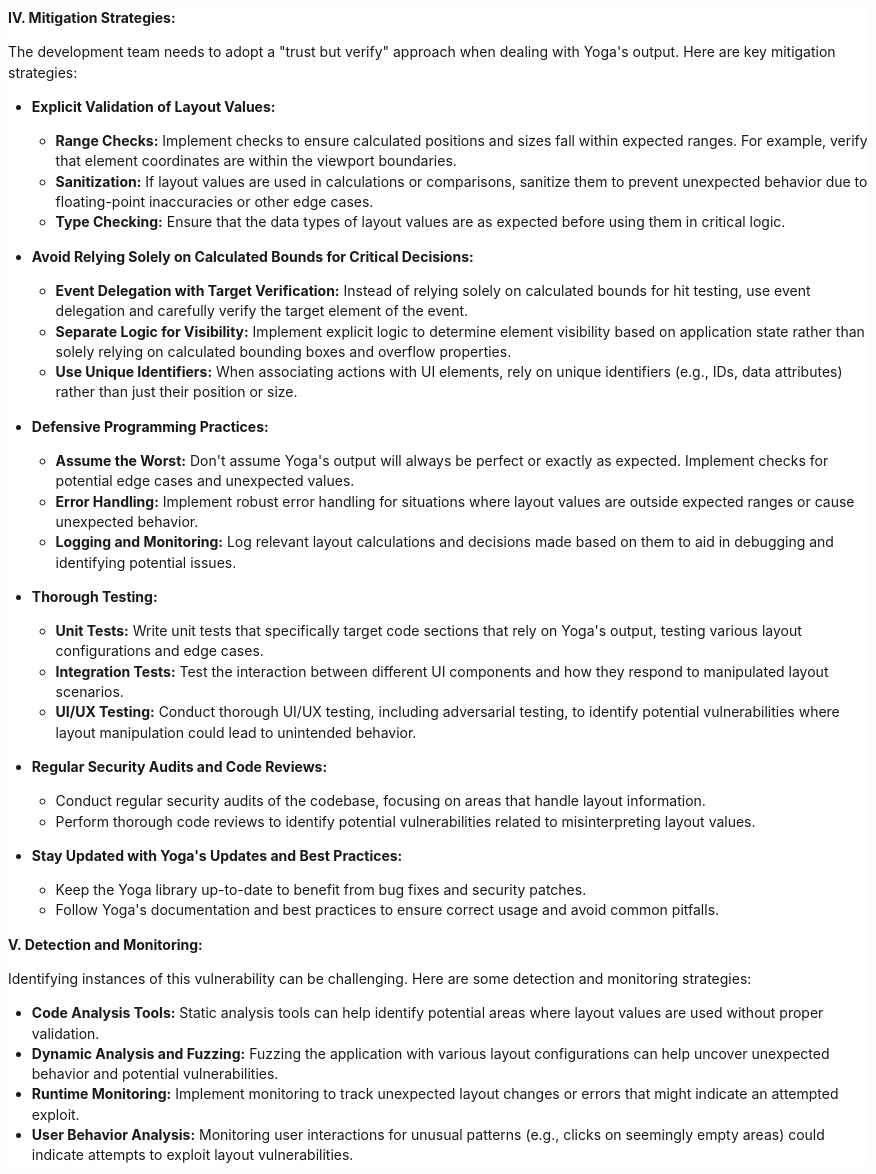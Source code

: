 **IV. Mitigation Strategies:**

The development team needs to adopt a "trust but verify" approach when dealing with Yoga's output. Here are key mitigation strategies:

* **Explicit Validation of Layout Values:**
    * **Range Checks:** Implement checks to ensure calculated positions and sizes fall within expected ranges. For example, verify that element coordinates are within the viewport boundaries.
    * **Sanitization:** If layout values are used in calculations or comparisons, sanitize them to prevent unexpected behavior due to floating-point inaccuracies or other edge cases.
    * **Type Checking:** Ensure that the data types of layout values are as expected before using them in critical logic.

* **Avoid Relying Solely on Calculated Bounds for Critical Decisions:**
    * **Event Delegation with Target Verification:** Instead of relying solely on calculated bounds for hit testing, use event delegation and carefully verify the target element of the event.
    * **Separate Logic for Visibility:** Implement explicit logic to determine element visibility based on application state rather than solely relying on calculated bounding boxes and overflow properties.
    * **Use Unique Identifiers:** When associating actions with UI elements, rely on unique identifiers (e.g., IDs, data attributes) rather than just their position or size.

* **Defensive Programming Practices:**
    * **Assume the Worst:**  Don't assume Yoga's output will always be perfect or exactly as expected. Implement checks for potential edge cases and unexpected values.
    * **Error Handling:** Implement robust error handling for situations where layout values are outside expected ranges or cause unexpected behavior.
    * **Logging and Monitoring:** Log relevant layout calculations and decisions made based on them to aid in debugging and identifying potential issues.

* **Thorough Testing:**
    * **Unit Tests:** Write unit tests that specifically target code sections that rely on Yoga's output, testing various layout configurations and edge cases.
    * **Integration Tests:** Test the interaction between different UI components and how they respond to manipulated layout scenarios.
    * **UI/UX Testing:** Conduct thorough UI/UX testing, including adversarial testing, to identify potential vulnerabilities where layout manipulation could lead to unintended behavior.

* **Regular Security Audits and Code Reviews:**
    * Conduct regular security audits of the codebase, focusing on areas that handle layout information.
    * Perform thorough code reviews to identify potential vulnerabilities related to misinterpreting layout values.

* **Stay Updated with Yoga's Updates and Best Practices:**
    * Keep the Yoga library up-to-date to benefit from bug fixes and security patches.
    * Follow Yoga's documentation and best practices to ensure correct usage and avoid common pitfalls.

**V. Detection and Monitoring:**

Identifying instances of this vulnerability can be challenging. Here are some detection and monitoring strategies:

* **Code Analysis Tools:** Static analysis tools can help identify potential areas where layout values are used without proper validation.
* **Dynamic Analysis and Fuzzing:** Fuzzing the application with various layout configurations can help uncover unexpected behavior and potential vulnerabilities.
* **Runtime Monitoring:** Implement monitoring to track unexpected layout changes or errors that might indicate an attempted exploit.
* **User Behavior Analysis:** Monitoring user interactions for unusual patterns (e.g., clicks on seemingly empty areas) could indicate attempts to exploit layout vulnerabilities.
